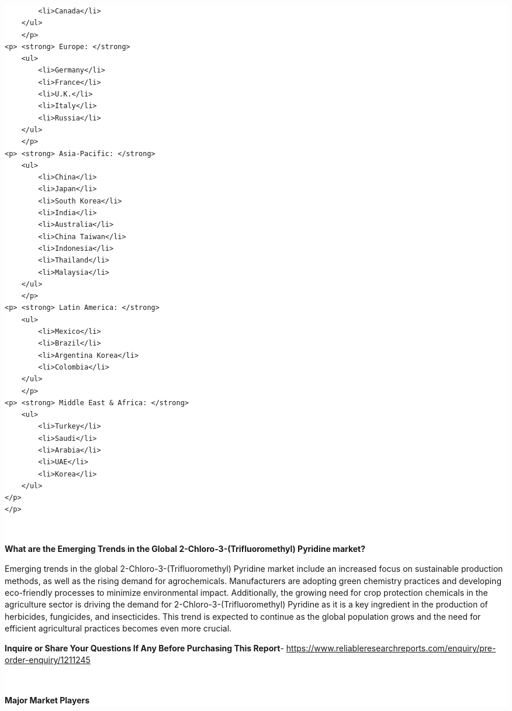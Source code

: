             <li>Canada</li>
        </ul>
        </p> 
    <p> <strong> Europe: </strong>
        <ul>
            <li>Germany</li>
            <li>France</li>
            <li>U.K.</li>
            <li>Italy</li>
            <li>Russia</li>
        </ul>
        </p> 
    <p> <strong> Asia-Pacific: </strong>
        <ul>
            <li>China</li>
            <li>Japan</li>
            <li>South Korea</li>
            <li>India</li>
            <li>Australia</li>
            <li>China Taiwan</li>
            <li>Indonesia</li>
            <li>Thailand</li>
            <li>Malaysia</li>
        </ul>
        </p> 
    <p> <strong> Latin America: </strong>
        <ul>
            <li>Mexico</li>
            <li>Brazil</li>
            <li>Argentina Korea</li>
            <li>Colombia</li>
        </ul>
        </p> 
    <p> <strong> Middle East & Africa: </strong>
        <ul>
            <li>Turkey</li>
            <li>Saudi</li>
            <li>Arabia</li>
            <li>UAE</li>
            <li>Korea</li>
        </ul>
    </p>
    </p>
<p>&nbsp;</p>
<p><strong>What are the Emerging Trends in the Global 2-Chloro-3-(Trifluoromethyl) Pyridine market?</strong></p>
<p><p>Emerging trends in the global 2-Chloro-3-(Trifluoromethyl) Pyridine market include an increased focus on sustainable production methods, as well as the rising demand for agrochemicals. Manufacturers are adopting green chemistry practices and developing eco-friendly processes to minimize environmental impact. Additionally, the growing need for crop protection chemicals in the agriculture sector is driving the demand for 2-Chloro-3-(Trifluoromethyl) Pyridine as it is a key ingredient in the production of herbicides, fungicides, and insecticides. This trend is expected to continue as the global population grows and the need for efficient agricultural practices becomes even more crucial.</p></p>
<p><strong>Inquire or Share Your Questions If Any Before Purchasing This Report</strong>- <a href="https://www.reliableresearchreports.com/enquiry/pre-order-enquiry/1211245">https://www.reliableresearchreports.com/enquiry/pre-order-enquiry/1211245</a></p>
<p>&nbsp;</p>
<p><strong>Major Market Players</strong></p>